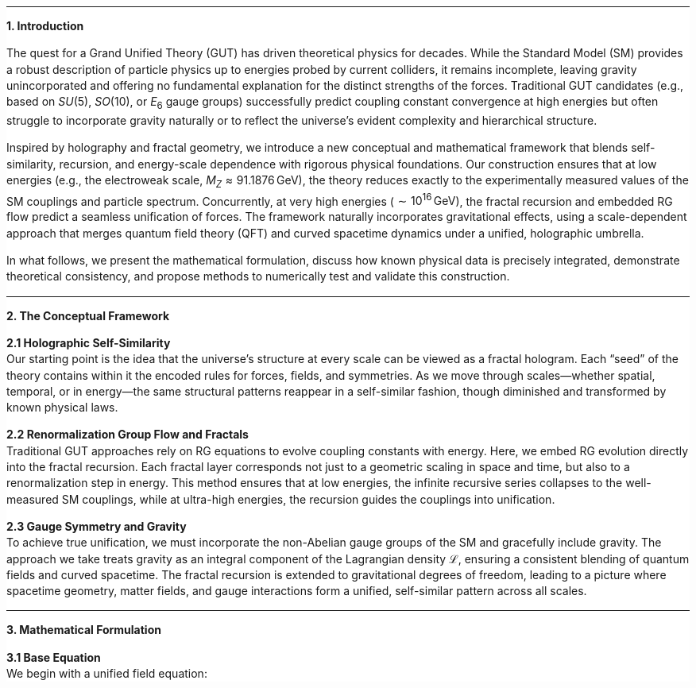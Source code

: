 * * *

**1. Introduction**

The quest for a Grand Unified Theory (GUT) has driven theoretical physics for decades. While the Standard Model (SM) provides a robust description of particle physics up to energies probed by current colliders, it remains incomplete, leaving gravity unincorporated and offering no fundamental explanation for the distinct strengths of the forces. Traditional GUT candidates (e.g., based on $SU(5)$, $SO(10)$, or $E_6$ gauge groups) successfully predict coupling constant convergence at high energies but often struggle to incorporate gravity naturally or to reflect the universe’s evident complexity and hierarchical structure.

Inspired by holography and fractal geometry, we introduce a new conceptual and mathematical framework that blends self-similarity, recursion, and energy-scale dependence with rigorous physical foundations. Our construction ensures that at low energies (e.g., the electroweak scale, $M_Z \approx 91.1876 \, \text{GeV}$), the theory reduces exactly to the experimentally measured values of the SM couplings and particle spectrum. Concurrently, at very high energies ($\sim 10^{16}\,\text{GeV}$), the fractal recursion and embedded RG flow predict a seamless unification of forces. The framework naturally incorporates gravitational effects, using a scale-dependent approach that merges quantum field theory (QFT) and curved spacetime dynamics under a unified, holographic umbrella.

In what follows, we present the mathematical formulation, discuss how known physical data is precisely integrated, demonstrate theoretical consistency, and propose methods to numerically test and validate this construction.

* * *

**2. The Conceptual Framework**

**2.1 Holographic Self-Similarity**  
Our starting point is the idea that the universe’s structure at every scale can be viewed as a fractal hologram. Each “seed” of the theory contains within it the encoded rules for forces, fields, and symmetries. As we move through scales—whether spatial, temporal, or in energy—the same structural patterns reappear in a self-similar fashion, though diminished and transformed by known physical laws.

**2.2 Renormalization Group Flow and Fractals**  
Traditional GUT approaches rely on RG equations to evolve coupling constants with energy. Here, we embed RG evolution directly into the fractal recursion. Each fractal layer corresponds not just to a geometric scaling in space and time, but also to a renormalization step in energy. This method ensures that at low energies, the infinite recursive series collapses to the well-measured SM couplings, while at ultra-high energies, the recursion guides the couplings into unification.

**2.3 Gauge Symmetry and Gravity**  
To achieve true unification, we must incorporate the non-Abelian gauge groups of the SM and gracefully include gravity. The approach we take treats gravity as an integral component of the Lagrangian density $\mathcal{L}$, ensuring a consistent blending of quantum fields and curved spacetime. The fractal recursion is extended to gravitational degrees of freedom, leading to a picture where spacetime geometry, matter fields, and gauge interactions form a unified, self-similar pattern across all scales.

* * *

**3. Mathematical Formulation**

**3.1 Base Equation**  
We begin with a unified field equation:
